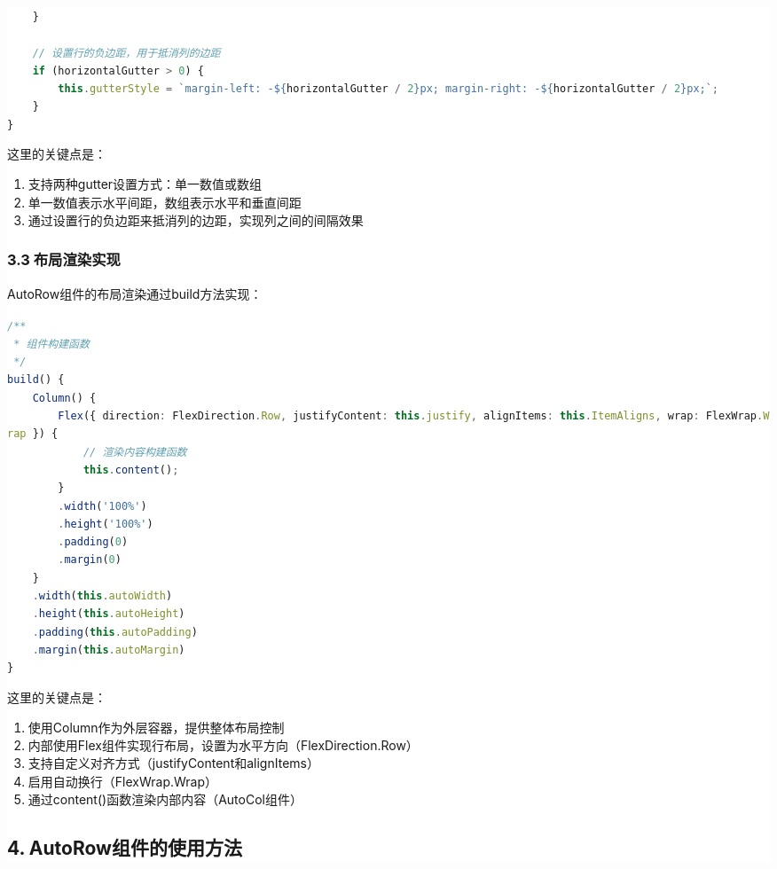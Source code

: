 ```typescript
    }

    // 设置行的负边距，用于抵消列的边距
    if (horizontalGutter > 0) {
        this.gutterStyle = `margin-left: -${horizontalGutter / 2}px; margin-right: -${horizontalGutter / 2}px;`;
    }
}
```

这里的关键点是：

1. 支持两种gutter设置方式：单一数值或数组
2. 单一数值表示水平间距，数组表示水平和垂直间距
3. 通过设置行的负边距来抵消列的边距，实现列之间的间隔效果

### 3.3 布局渲染实现

AutoRow组件的布局渲染通过build方法实现：

```typescript
/**
 * 组件构建函数
 */
build() {
    Column() {
        Flex({ direction: FlexDirection.Row, justifyContent: this.justify, alignItems: this.ItemAligns, wrap: FlexWrap.Wrap }) {
            // 渲染内容构建函数
            this.content();
        }
        .width('100%')
        .height('100%')
        .padding(0)
        .margin(0)
    }
    .width(this.autoWidth)
    .height(this.autoHeight)
    .padding(this.autoPadding)
    .margin(this.autoMargin)
}
```

这里的关键点是：

1. 使用Column作为外层容器，提供整体布局控制
2. 内部使用Flex组件实现行布局，设置为水平方向（FlexDirection.Row）
3. 支持自定义对齐方式（justifyContent和alignItems）
4. 启用自动换行（FlexWrap.Wrap）
5. 通过content()函数渲染内部内容（AutoCol组件）

## 4. AutoRow组件的使用方法
